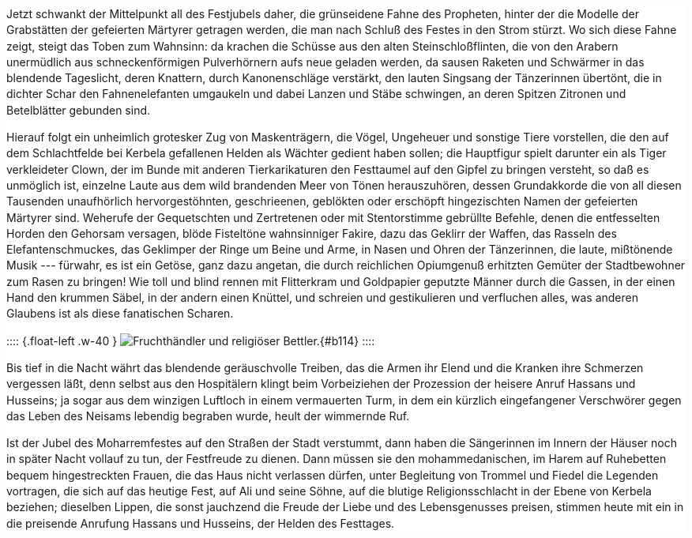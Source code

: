 Jetzt schwankt der Mittelpunkt all des Festjubels daher, die grünseidene
Fahne des Propheten, hinter der die Modelle der Grabstätten der
gefeierten Märtyrer getragen werden, die man nach Schluß des Festes in
den Strom stürzt. Wo sich diese Fahne zeigt, steigt das Toben zum
Wahnsinn: da krachen die Schüsse aus den alten Steinschloßflinten, die
von den Arabern unermüdlich aus schneckenförmigen Pulverhörnern aufs
neue geladen werden, da sausen Raketen und Schwärmer in das blendende
Tageslicht, deren Knattern, durch Kanonenschläge verstärkt, den lauten
Singsang der Tänzerinnen übertönt, die in dichter Schar den
Fahnenelefanten umgaukeln und dabei Lanzen und Stäbe schwingen, an deren
Spitzen Zitronen und Betelblätter gebunden sind.

Hierauf folgt ein unheimlich grotesker Zug von Maskenträgern, die Vögel,
Ungeheuer und sonstige Tiere vorstellen, die den auf dem Schlachtfelde
bei Kerbela gefallenen Helden als Wächter gedient haben sollen; die
Hauptfigur spielt darunter ein als Tiger verkleideter Clown, der im
Bunde mit anderen Tierkarikaturen den Festtaumel auf den Gipfel zu
bringen versteht, so daß es unmöglich ist, einzelne Laute aus dem wild
brandenden Meer von Tönen
herauszuhören, dessen Grundakkorde die von all diesen Tausenden
unaufhörlich hervorgestöhnten, geschrieenen, geblökten oder erschöpft
hingezischten Namen der gefeierten Märtyrer sind. Weherufe der
Gequetschten und Zertretenen oder mit Stentorstimme gebrüllte Befehle,
denen die entfesselten Horden den Gehorsam versagen, blöde Fisteltöne
wahnsinniger Fakire, dazu das Geklirr der Waffen, das Rasseln des
Elefantenschmuckes, das Geklimper der Ringe um Beine und Arme, in Nasen
und Ohren der Tänzerinnen, die laute, mißtönende Musik --- fürwahr, es
ist ein Getöse, ganz dazu angetan, die durch reichlichen Opiumgenuß
erhitzten Gemüter der Stadtbewohner zum Rasen zu bringen! Wie toll und
blind rennen mit Flitterkram und Goldpapier geputzte Männer durch die
Gassen, in der einen Hand den krummen Säbel, in der andern einen
Knüttel, und schreien und gestikulieren und verfluchen alles, was
anderen Glaubens ist als diese fanatischen Scharen.

:::: {.float-left .w-40 }
![Fruchthändler und religiöser Bettler.](Kurt_boeck_indien_nepal_114.jpg "Kurt_boeck_indien_nepal_114.jpg"){#b114}
::::

Bis tief in die Nacht währt das blendende geräuschvolle Treiben, das die
Armen ihr Elend und die Kranken ihre Schmerzen vergessen läßt, denn
selbst aus den Hospitälern klingt beim Vorbeiziehen der Prozession der
heisere Anruf Hassans und Husseins; ja sogar aus dem winzigen Luftloch
in einem vermauerten Turm, in dem ein kürzlich eingefangener Verschwörer
gegen das Leben des Neisams lebendig begraben wurde, heult der wimmernde
Ruf.

Ist der Jubel des Moharremfestes auf den Straßen der Stadt verstummt,
dann haben die Sängerinnen im Innern der Häuser noch in später Nacht
vollauf zu tun, der Festfreude zu dienen. Dann müssen sie den
mohammedanischen, im Harem auf Ruhebetten bequem hingestreckten Frauen,
die das Haus nicht verlassen dürfen, unter Begleitung von Trommel und
Fiedel die Legenden vortragen, die sich auf das heutige Fest, auf Ali
und seine Söhne, auf die blutige Religionsschlacht in der Ebene von
Kerbela beziehen; dieselben Lippen, die sonst jauchzend die Freude der
Liebe und des Lebensgenusses preisen, stimmen heute mit ein in die
preisende Anrufung Hassans und Husseins, der Helden des Festtages.
